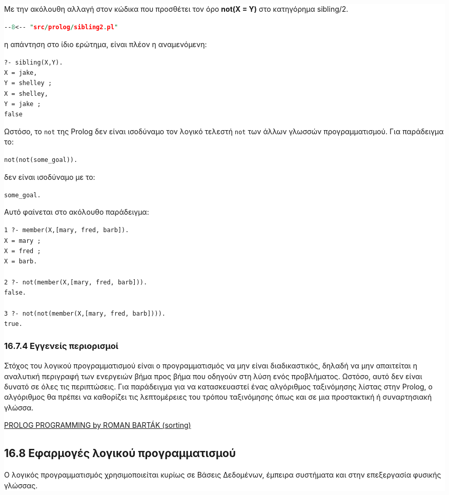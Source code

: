 Με την ακόλουθη αλλαγή στον κώδικα που προσθέτει τον όρο **not(X = Y)** στο κατηγόρημα sibling/2.

```{.prolog title=sibling2.pl linenums="1"}
--8<-- "src/prolog/sibling2.pl"
```

η απάντηση στο ίδιο ερώτημα, είναι πλέον η αναμενόμενη:
```
?- sibling(X,Y).
X = jake,
Y = shelley ;
X = shelley,
Y = jake ;
false
```

Ωστόσο, το `not` της Prolog δεν είναι ισοδύναμο τον λογικό τελεστή `not` των άλλων γλωσσών προγραμματισμού. Για παράδειγμα το:
```
not(not(some_goal)).
```

δεν είναι ισοδύναμο με το: 
```
some_goal.
```

Αυτό φαίνεται στο ακόλουθο παράδειγμα:
```
1 ?- member(X,[mary, fred, barb]).
X = mary ;
X = fred ;
X = barb.

2 ?- not(member(X,[mary, fred, barb])).
false.

3 ?- not(not(member(X,[mary, fred, barb]))).
true.
```

### 16.7.4 Εγγενείς περιορισμοί

Στόχος του λογικού προγραμματισμού είναι ο προγραμματισμός να μην είναι διαδικαστικός, δηλαδή να μην απαιτείται η αναλυτική περιγραφή των ενεργειών βήμα προς βήμα που οδηγούν στη λύση ενός προβλήματος. Ωστόσο, αυτό δεν είναι δυνατό σε όλες τις περιπτώσεις. Για παράδειγμα για να κατασκευαστεί ένας αλγόριθμος ταξινόμησης λίστας στην Prolog, ο αλγόριθμος θα πρέπει να καθορίζει τις λεπτομέρειες του τρόπου ταξινόμησης όπως και σε μια προστακτική ή συναρτησιακή γλώσσα.

[PROLOG PROGRAMMING by ROMAN BARTÁK (sorting)](http://kti.mff.cuni.cz/~bartak/prolog/sorting.html)

## 16.8 Εφαρμογές λογικού προγραμματισμού

Ο λογικός προγραμματισμός χρησιμοποιείται κυρίως σε Βάσεις Δεδομένων, έμπειρα συστήματα και στην επεξεργασία φυσικής γλώσσας.
